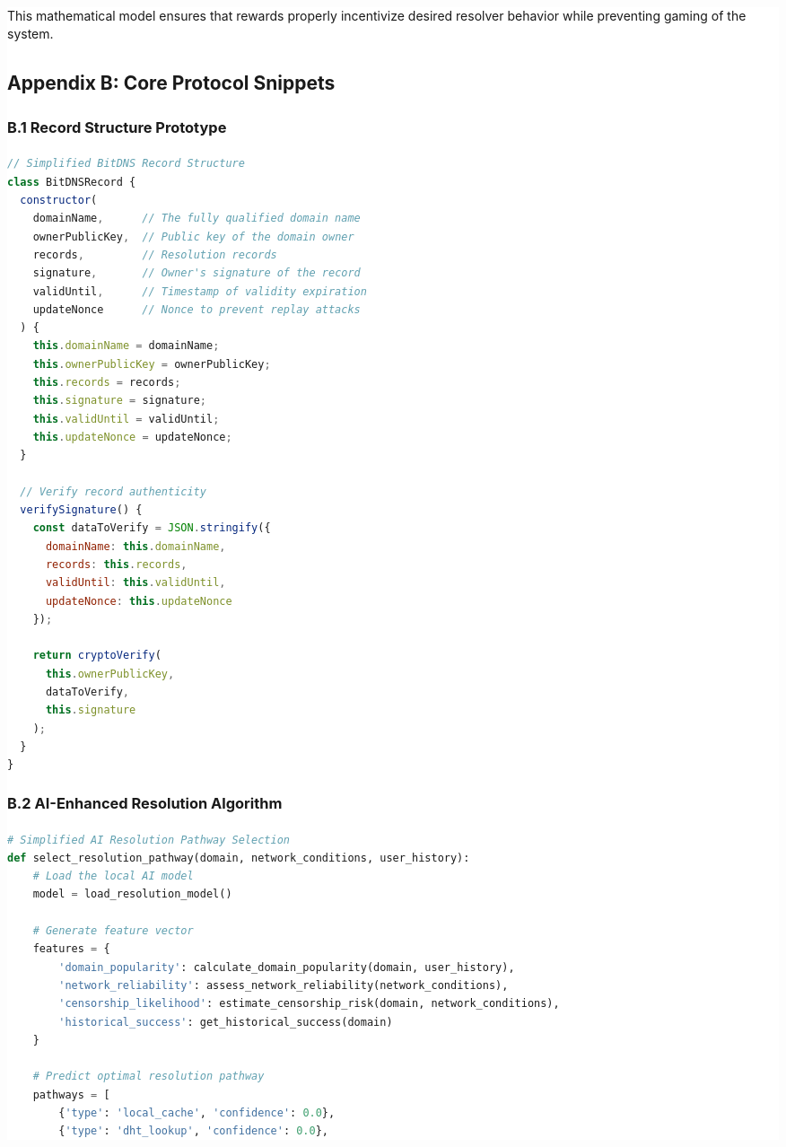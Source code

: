 This mathematical model ensures that rewards properly incentivize desired resolver behavior while preventing gaming of the system.

## Appendix B: Core Protocol Snippets

### B.1 Record Structure Prototype

```javascript
// Simplified BitDNS Record Structure
class BitDNSRecord {
  constructor(
    domainName,      // The fully qualified domain name
    ownerPublicKey,  // Public key of the domain owner
    records,         // Resolution records
    signature,       // Owner's signature of the record
    validUntil,      // Timestamp of validity expiration
    updateNonce      // Nonce to prevent replay attacks
  ) {
    this.domainName = domainName;
    this.ownerPublicKey = ownerPublicKey;
    this.records = records;
    this.signature = signature;
    this.validUntil = validUntil;
    this.updateNonce = updateNonce;
  }
  
  // Verify record authenticity
  verifySignature() {
    const dataToVerify = JSON.stringify({
      domainName: this.domainName,
      records: this.records,
      validUntil: this.validUntil,
      updateNonce: this.updateNonce
    });
    
    return cryptoVerify(
      this.ownerPublicKey,
      dataToVerify,
      this.signature
    );
  }
}
```

### B.2 AI-Enhanced Resolution Algorithm

```python
# Simplified AI Resolution Pathway Selection
def select_resolution_pathway(domain, network_conditions, user_history):
    # Load the local AI model
    model = load_resolution_model()
    
    # Generate feature vector
    features = {
        'domain_popularity': calculate_domain_popularity(domain, user_history),
        'network_reliability': assess_network_reliability(network_conditions),
        'censorship_likelihood': estimate_censorship_risk(domain, network_conditions),
        'historical_success': get_historical_success(domain)
    }
    
    # Predict optimal resolution pathway
    pathways = [
        {'type': 'local_cache', 'confidence': 0.0},
        {'type': 'dht_lookup', 'confidence': 0.0},
```